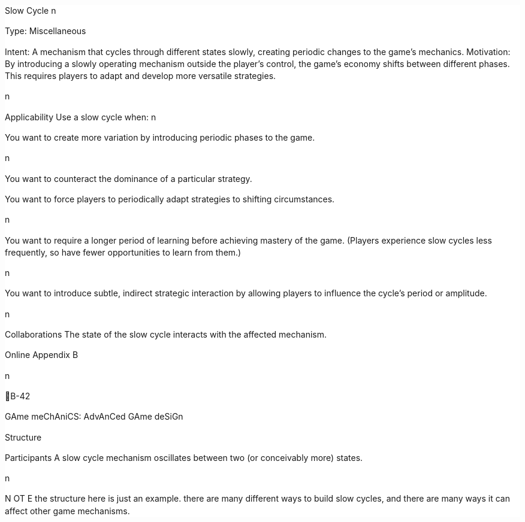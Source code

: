 Slow Cycle
n

Type: Miscellaneous

Intent: A mechanism that cycles through different states slowly, creating periodic changes to the game’s mechanics.
Motivation: By introducing a slowly operating mechanism outside the player’s
control, the game’s economy shifts between different phases. This requires players
to adapt and develop more versatile strategies.

n

Applicability
Use a slow cycle when:
n

You want to create more variation by introducing periodic phases to the game.

n

You want to counteract the dominance of a particular strategy.

You want to force players to periodically adapt strategies to shifting
circumstances.

n

You want to require a longer period of learning before achieving mastery of the
game. (Players experience slow cycles less frequently, so have fewer opportunities to
learn from them.)

n

You want to introduce subtle, indirect strategic interaction by allowing players to
influence the cycle’s period or amplitude.

n

Collaborations
The state of the slow cycle interacts with the affected mechanism.

Online Appendix B

n

B-42

GAme meChAniCS: AdvAnCed GAme deSiGn

Structure

Participants
A slow cycle mechanism oscillates
between two (or conceivably more)
states.

n

N OT E the structure here is just an
example. there are
many different ways to
build slow cycles, and
there are many ways it
can affect other game
mechanisms.
